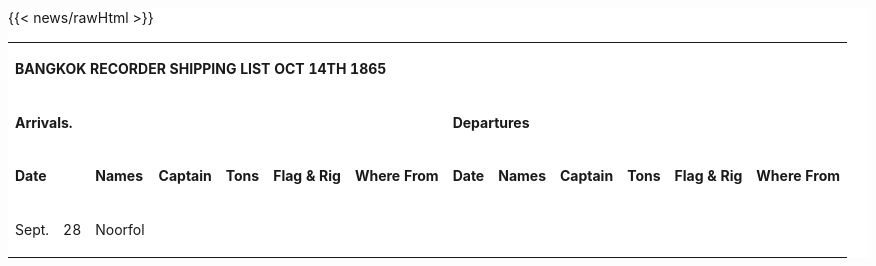 {{< news/rawHtml >}}
<table cellspacing="0" cellpadding="0" class="r03">
  <tbody>
    <tr>
      <td colspan="15" valign="bottom" class="r81">
        <p class="r02"><b>BANGKOK RECORDER SHIPPING LIST OCT 14TH 1865</b></p>
      </td>
    </tr>
    <tr>
      <td colspan="7" valign="bottom" class="r6e">
        <p class="r01"><b>Arrivals.</b></p>
      </td>
      <td colspan="8" valign="bottom" class="r82">
        <p class="r01"><b>Departures</b></p>
      </td>
    </tr>
    <tr>
      <td colspan="2" valign="bottom" class="r09">
        <p class="r01"><b>Date</b></p>
      </td>
      <td valign="bottom" class="r06">
        <p class="r01"><b>Names</b></p>
      </td>
      <td valign="bottom" class="r24">
        <p class="r01"><b>Captain</b></p>
      </td>
      <td valign="bottom" class="r25">
        <p class="r01"><b>Tons</b></p>
      </td>
      <td valign="bottom" class="r26">
        <p class="r01"><b>Flag &amp; Rig</b></p>
      </td>
      <td valign="bottom" class="r09">
        <p class="r01"><b>Where From</b></p>
      </td>
      <td colspan="2" valign="bottom" class="r24">
        <p class="r01"><b>Date</b></p>
      </td>
      <td valign="bottom" class="r24">
        <p class="r01"><b>Names</b></p>
      </td>
      <td valign="bottom" class="r38">
        <p class="r01"><b>Captain</b></p>
      </td>
      <td valign="bottom" class="r25">
        <p class="r01"><b>Tons</b></p>
      </td>
      <td colspan="2" valign="bottom" class="r26">
        <p class="r01"><b>Flag &amp; Rig</b></p>
      </td>
      <td valign="bottom" class="r09">
        <p class="r01"><b>Where From</b></p>
      </td>
    </tr>
    <tr>
      <td valign="bottom" class="r4b">
        <p class="r02">Sept.</p>
      </td>
      <td valign="bottom" class="r42">
        <p class="r02">28</p>
      </td>
      <td valign="bottom" class="r10">
        <p class="r01">Noorfol</p>
      </td>